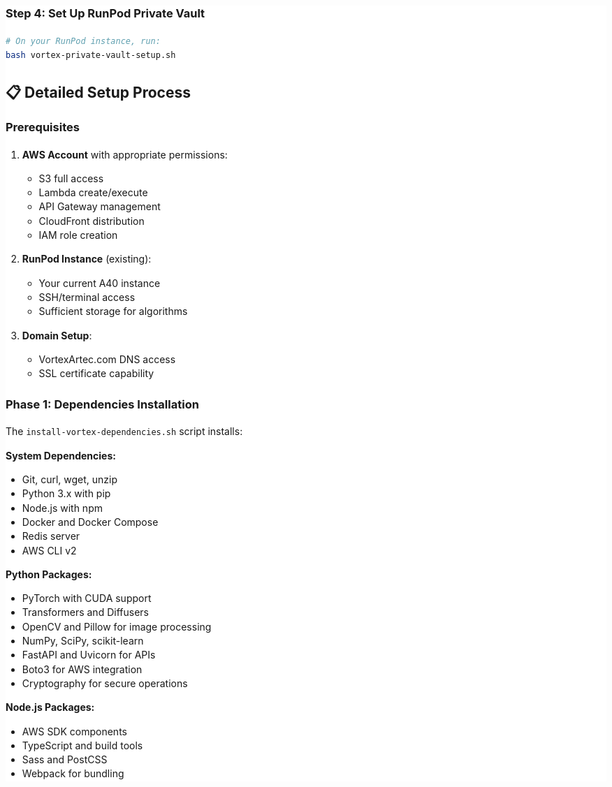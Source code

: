 ### Step 4: Set Up RunPod Private Vault
```bash
# On your RunPod instance, run:
bash vortex-private-vault-setup.sh
```

## 📋 Detailed Setup Process

### Prerequisites

1. **AWS Account** with appropriate permissions:
   - S3 full access
   - Lambda create/execute
   - API Gateway management
   - CloudFront distribution
   - IAM role creation

2. **RunPod Instance** (existing):
   - Your current A40 instance
   - SSH/terminal access
   - Sufficient storage for algorithms

3. **Domain Setup**:
   - VortexArtec.com DNS access
   - SSL certificate capability

### Phase 1: Dependencies Installation

The `install-vortex-dependencies.sh` script installs:

**System Dependencies:**
- Git, curl, wget, unzip
- Python 3.x with pip
- Node.js with npm
- Docker and Docker Compose
- Redis server
- AWS CLI v2

**Python Packages:**
- PyTorch with CUDA support
- Transformers and Diffusers
- OpenCV and Pillow for image processing
- NumPy, SciPy, scikit-learn
- FastAPI and Uvicorn for APIs
- Boto3 for AWS integration
- Cryptography for secure operations

**Node.js Packages:**
- AWS SDK components
- TypeScript and build tools
- Sass and PostCSS
- Webpack for bundling
